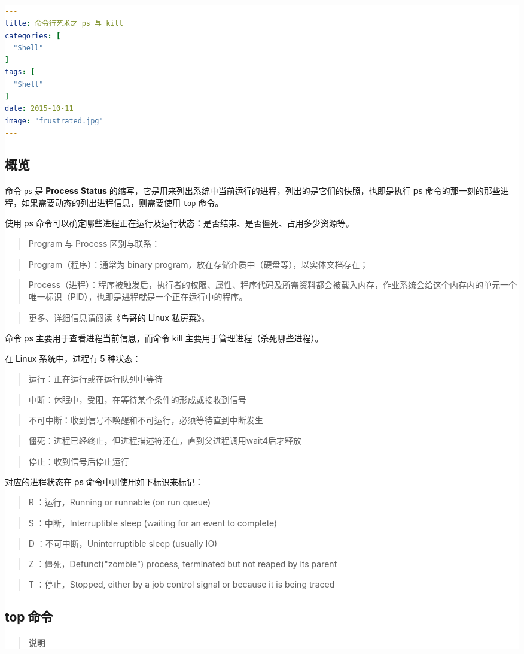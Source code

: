 ```yaml
---
title: 命令行艺术之 ps 与 kill
categories: [
  "Shell"
]
tags: [
  "Shell"
]
date: 2015-10-11
image: "frustrated.jpg"
---
```


## 概览

命令 `ps` 是 **Process Status** 的缩写，它是用来列出系统中当前运行的进程，列出的是它们的快照，也即是执行 ps 命令的那一刻的那些进程，如果需要动态的列出进程信息，则需要使用 `top` 命令。

使用 ps 命令可以确定哪些进程正在运行及运行状态：是否结束、是否僵死、占用多少资源等。

> Program 与 Process 区别与联系：

> Program（程序）：通常为 binary program，放在存储介质中（硬盘等），以实体文档存在；

> Process（进程）：程序被触发后，执行者的权限、属性、程序代码及所需资料都会被载入内存，作业系统会给这个内存内的单元一个唯一标识（PID），也即是进程就是一个正在运行中的程序。

> 更多、详细信息请阅读[《鸟哥的 Linux 私房菜》](http://linux.vbird.org/linux_basic/0440processcontrol.php#ps)。

命令 ps 主要用于查看进程当前信息，而命令 kill 主要用于管理进程（杀死哪些进程）。

在 Linux 系统中，进程有 5 种状态：

> 运行：正在运行或在运行队列中等待

> 中断：休眠中，受阻，在等待某个条件的形成或接收到信号

> 不可中断：收到信号不唤醒和不可运行，必须等待直到中断发生

> 僵死：进程已经终止，但进程描述符还在，直到父进程调用wait4后才释放

> 停止：收到信号后停止运行

对应的进程状态在 ps 命令中则使用如下标识来标记：

> R ：运行，Running or runnable (on run queue)

> S ：中断，Interruptible sleep (waiting for an event to complete)

> D ：不可中断，Uninterruptible sleep (usually IO)

> Z ：僵死，Defunct("zombie") process, terminated but not reaped by its parent

> T ：停止，Stopped, either by a job control signal or because it is being traced

## top 命令

> **说明**
